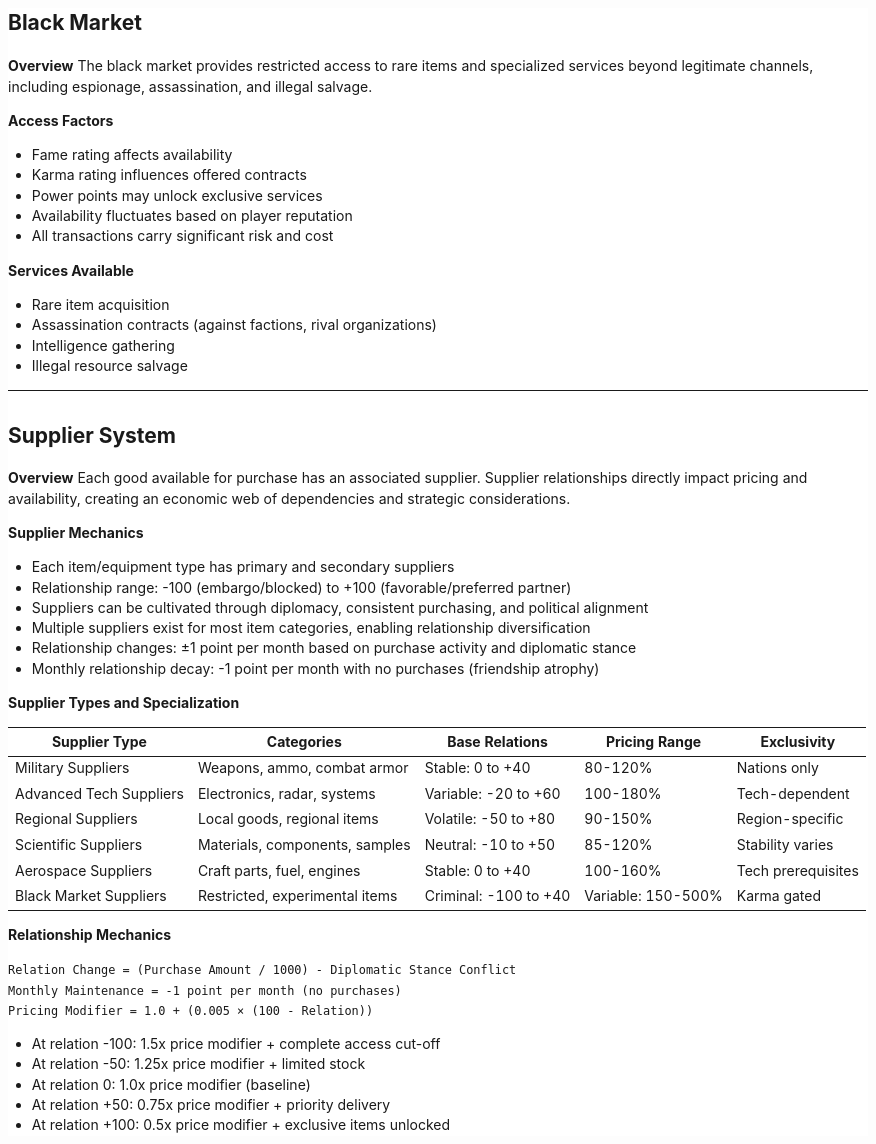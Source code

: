 
## Black Market

**Overview**
The black market provides restricted access to rare items and specialized services beyond legitimate channels, including espionage, assassination, and illegal salvage.

**Access Factors**
- Fame rating affects availability
- Karma rating influences offered contracts
- Power points may unlock exclusive services
- Availability fluctuates based on player reputation
- All transactions carry significant risk and cost

**Services Available**
- Rare item acquisition
- Assassination contracts (against factions, rival organizations)
- Intelligence gathering
- Illegal resource salvage

---

## Supplier System

**Overview**
Each good available for purchase has an associated supplier. Supplier relationships directly impact pricing and availability, creating an economic web of dependencies and strategic considerations.

**Supplier Mechanics**
- Each item/equipment type has primary and secondary suppliers
- Relationship range: -100 (embargo/blocked) to +100 (favorable/preferred partner)
- Suppliers can be cultivated through diplomacy, consistent purchasing, and political alignment
- Multiple suppliers exist for most item categories, enabling relationship diversification
- Relationship changes: ±1 point per month based on purchase activity and diplomatic stance
- Monthly relationship decay: -1 point per month with no purchases (friendship atrophy)

**Supplier Types and Specialization**

| Supplier Type | Categories | Base Relations | Pricing Range | Exclusivity |
|---------------|------------|-----------------|---------------|------------|
| Military Suppliers | Weapons, ammo, combat armor | Stable: 0 to +40 | 80-120% | Nations only |
| Advanced Tech Suppliers | Electronics, radar, systems | Variable: -20 to +60 | 100-180% | Tech-dependent |
| Regional Suppliers | Local goods, regional items | Volatile: -50 to +80 | 90-150% | Region-specific |
| Scientific Suppliers | Materials, components, samples | Neutral: -10 to +50 | 85-120% | Stability varies |
| Aerospace Suppliers | Craft parts, fuel, engines | Stable: 0 to +40 | 100-160% | Tech prerequisites |
| Black Market Suppliers | Restricted, experimental items | Criminal: -100 to +40 | Variable: 150-500% | Karma gated |

**Relationship Mechanics**
```
Relation Change = (Purchase Amount / 1000) - Diplomatic Stance Conflict
Monthly Maintenance = -1 point per month (no purchases)
Pricing Modifier = 1.0 + (0.005 × (100 - Relation))
```
- At relation -100: 1.5x price modifier + complete access cut-off
- At relation -50: 1.25x price modifier + limited stock
- At relation 0: 1.0x price modifier (baseline)
- At relation +50: 0.75x price modifier + priority delivery
- At relation +100: 0.5x price modifier + exclusive items unlocked
